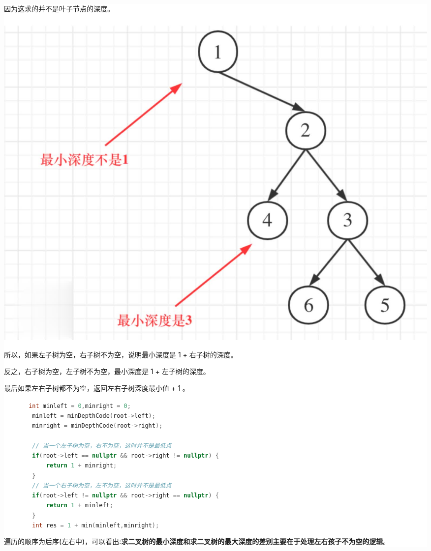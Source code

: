 因为这求的并不是叶子节点的深度。

![](./img/树/111-02.png)

所以，如果左子树为空，右子树不为空，说明最小深度是 1 + 右子树的深度。

反之，右子树为空，左子树不为空，最小深度是 1 + 左子树的深度。

最后如果左右子树都不为空，返回左右子树深度最小值 + 1 。

```cpp
       int minleft = 0,minright = 0;
        minleft = minDepthCode(root->left);
        minright = minDepthCode(root->right);

        // 当一个左子树为空，右不为空，这时并不是最低点
        if(root->left == nullptr && root->right != nullptr) {
            return 1 + minright;
        }
        // 当一个右子树为空，左不为空，这时并不是最低点
        if(root->left != nullptr && root->right == nullptr) {
            return 1 + minleft;
        }
        int res = 1 + min(minleft,minright);
```
遍历的顺序为后序(左右中)，可以看出:**求二叉树的最小深度和求二叉树的最大深度的差别主要在于处理左右孩子不为空的逻辑**。
